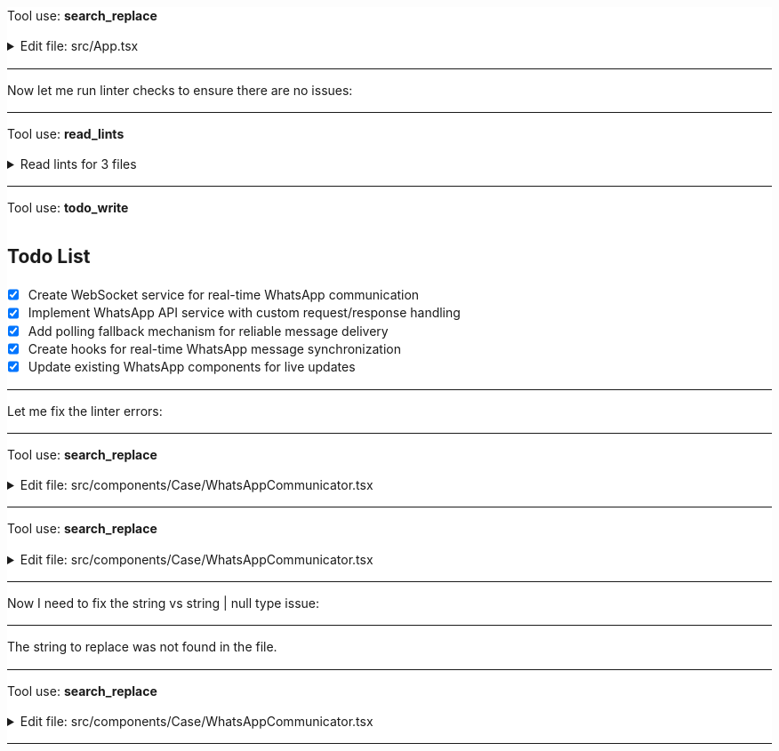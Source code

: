Tool use: **search_replace**


<details><summary>Edit file: src/App.tsx</summary></details>

---

Now let me run linter checks to ensure there are no issues:


---

Tool use: **read_lints**

<details><summary>Read lints for 3 files</summary></details>

---

Tool use: **todo_write**

## Todo List

- [x] Create WebSocket service for real-time WhatsApp communication
- [x] Implement WhatsApp API service with custom request/response handling
- [x] Add polling fallback mechanism for reliable message delivery
- [x] Create hooks for real-time WhatsApp message synchronization
- [x] Update existing WhatsApp components for live updates

---

Let me fix the linter errors:


---

Tool use: **search_replace**


<details><summary>Edit file: src/components/Case/WhatsAppCommunicator.tsx</summary></details>

---

Tool use: **search_replace**


<details><summary>Edit file: src/components/Case/WhatsAppCommunicator.tsx</summary></details>

---

Now I need to fix the string vs string | null type issue:


---

The string to replace was not found in the file.

---

Tool use: **search_replace**


<details><summary>Edit file: src/components/Case/WhatsAppCommunicator.tsx</summary></details>

---